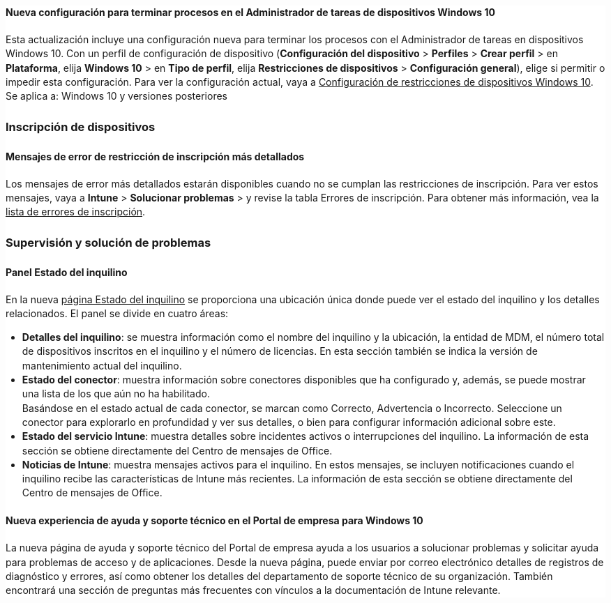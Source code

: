 #### <a name="new-setting-to-end-processes-in-task-manager-on-windows-10-devices----3285177---"></a>Nueva configuración para terminar procesos en el Administrador de tareas de dispositivos Windows 10  
Esta actualización incluye una configuración nueva para terminar los procesos con el Administrador de tareas en dispositivos Windows 10. Con un perfil de configuración de dispositivo (**Configuración del dispositivo** > **Perfiles** > **Crear perfil** > en **Plataforma**, elija **Windows 10** > en **Tipo de perfil**, elija **Restricciones de dispositivos** > **Configuración general**), elige si permitir o impedir esta configuración.
Para ver la configuración actual, vaya a [Configuración de restricciones de dispositivos Windows 10](device-restrictions-windows-10.md).
Se aplica a: Windows 10 y versiones posteriores


### <a name="device-enrollment"></a>Inscripción de dispositivos

#### <a name="more-detailed-enrollment-restriction-failure-messaging----3111564---"></a>Mensajes de error de restricción de inscripción más detallados 
Los mensajes de error más detallados estarán disponibles cuando no se cumplan las restricciones de inscripción. Para ver estos mensajes, vaya a **Intune** > **Solucionar problemas** > y revise la tabla Errores de inscripción. Para obtener más información, vea la [lista de errores de inscripción](help-desk-operators.md#enrollment-failure-reference).

### <a name="monitor-and-troubleshoot"></a>Supervisión y solución de problemas

#### <a name="tenant-status-dashboard-----1124854---"></a>Panel Estado del inquilino  
En la nueva [página Estado del inquilino](tenant-status.md) se proporciona una ubicación única donde puede ver el estado del inquilino y los detalles relacionados.  El panel se divide en cuatro áreas:
- **Detalles del inquilino**: se muestra información como el nombre del inquilino y la ubicación, la entidad de MDM, el número total de dispositivos inscritos en el inquilino y el número de licencias. En esta sección también se indica la versión de mantenimiento actual del inquilino.
- **Estado del conector**: muestra información sobre conectores disponibles que ha configurado y, además, se puede mostrar una lista de los que aún no ha habilitado.  
   Basándose en el estado actual de cada conector, se marcan como Correcto, Advertencia o Incorrecto. Seleccione un conector para explorarlo en profundidad y ver sus detalles, o bien para configurar información adicional sobre este.
-  **Estado del servicio Intune**: muestra detalles sobre incidentes activos o interrupciones del inquilino. La información de esta sección se obtiene directamente del Centro de mensajes de Office.
-  **Noticias de Intune**: muestra mensajes activos para el inquilino. En estos mensajes, se incluyen notificaciones cuando el inquilino recibe las características de Intune más recientes.  La información de esta sección se obtiene directamente del Centro de mensajes de Office.

#### <a name="new-help-and-support-experience-in-company-portal-for-windows-10----1488939--"></a>Nueva experiencia de ayuda y soporte técnico en el Portal de empresa para Windows 10 
La nueva página de ayuda y soporte técnico del Portal de empresa ayuda a los usuarios a solucionar problemas y solicitar ayuda para problemas de acceso y de aplicaciones. Desde la nueva página, puede enviar por correo electrónico detalles de registros de diagnóstico y errores, así como obtener los detalles del departamento de soporte técnico de su organización. También encontrará una sección de preguntas más frecuentes con vínculos a la documentación de Intune relevante. 
